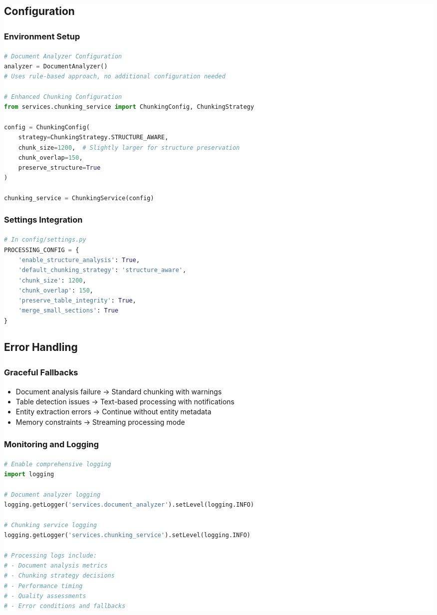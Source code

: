 ## Configuration

### Environment Setup
```python
# Document Analyzer Configuration
analyzer = DocumentAnalyzer()
# Uses rule-based approach, no additional configuration needed

# Enhanced Chunking Configuration
from services.chunking_service import ChunkingConfig, ChunkingStrategy

config = ChunkingConfig(
    strategy=ChunkingStrategy.STRUCTURE_AWARE,
    chunk_size=1200,  # Slightly larger for structure preservation
    chunk_overlap=150,
    preserve_structure=True
)

chunking_service = ChunkingService(config)
```

### Settings Integration
```python
# In config/settings.py
PROCESSING_CONFIG = {
    'enable_structure_analysis': True,
    'default_chunking_strategy': 'structure_aware',
    'chunk_size': 1200,
    'chunk_overlap': 150,
    'preserve_table_integrity': True,
    'merge_small_sections': True
}
```

## Error Handling

### Graceful Fallbacks
- Document analysis failure → Standard chunking with warnings
- Table detection issues → Text-based processing with notifications
- Entity extraction errors → Continue without entity metadata
- Memory constraints → Streaming processing mode

### Monitoring and Logging
```python
# Enable comprehensive logging
import logging

# Document analyzer logging
logging.getLogger('services.document_analyzer').setLevel(logging.INFO)

# Chunking service logging  
logging.getLogger('services.chunking_service').setLevel(logging.INFO)

# Processing logs include:
# - Document analysis metrics
# - Chunking strategy decisions
# - Performance timing
# - Quality assessments
# - Error conditions and fallbacks
```
